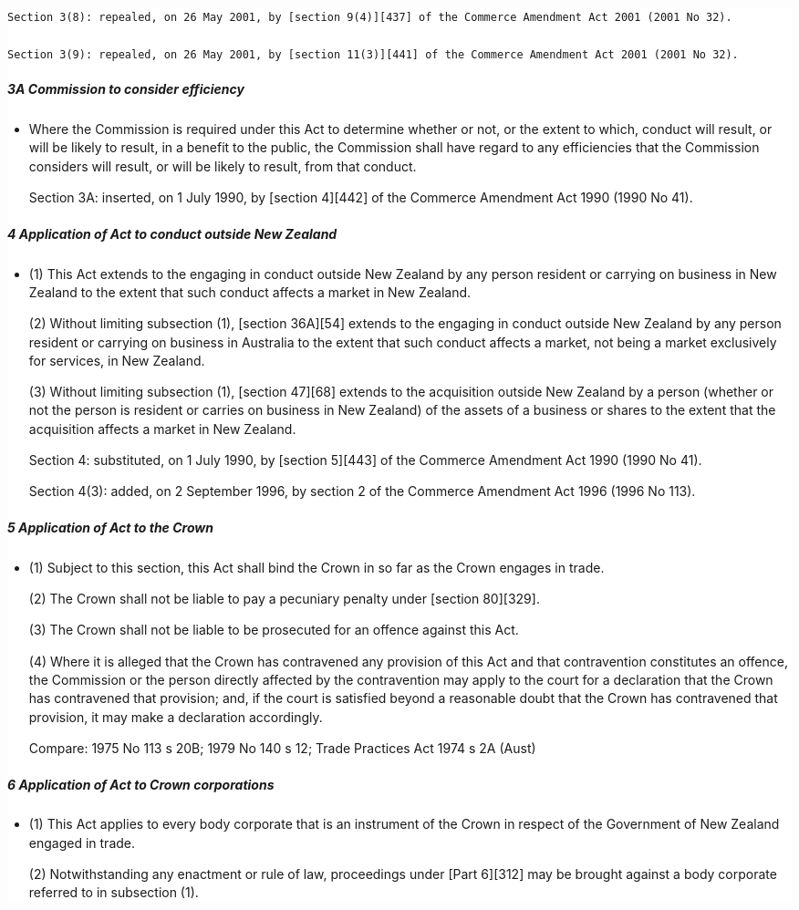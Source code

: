     Section 3(8): repealed, on 26 May 2001, by [section 9(4)][437] of the Commerce Amendment Act 2001 (2001 No 32).
    
    Section 3(9): repealed, on 26 May 2001, by [section 11(3)][441] of the Commerce Amendment Act 2001 (2001 No 32).

##### 3A Commission to consider efficiency
    
*   Where the Commission is required under this Act to determine whether or not, or the extent to which, conduct will result, or will be likely to result, in a benefit to the public, the Commission shall have regard to any efficiencies that the Commission considers will result, or will be likely to result, from that conduct.
    
    Section 3A: inserted, on 1 July 1990, by [section 4][442] of the Commerce Amendment Act 1990 (1990 No 41).

##### 4 Application of Act to conduct outside New Zealand
    
*   (1) This Act extends to the engaging in conduct outside New Zealand by any person resident or carrying on business in New Zealand to the extent that such conduct affects a market in New Zealand.
    
    (2) Without limiting subsection (1), [section 36A][54] extends to the engaging in conduct outside New Zealand by any person resident or carrying on business in Australia to the extent that such conduct affects a market, not being a market exclusively for services, in New Zealand.
    
    (3) Without limiting subsection (1), [section 47][68] extends to the acquisition outside New Zealand by a person (whether or not the person is resident or carries on business in New Zealand) of the assets of a business or shares to the extent that the acquisition affects a market in New Zealand.
    
    Section 4: substituted, on 1 July 1990, by [section 5][443] of the Commerce Amendment Act 1990 (1990 No 41).
    
    Section 4(3): added, on 2 September 1996, by section 2 of the Commerce Amendment Act 1996 (1996 No 113).

##### 5 Application of Act to the Crown
    
*   (1) Subject to this section, this Act shall bind the Crown in so far as the Crown engages in trade.
    
    (2) The Crown shall not be liable to pay a pecuniary penalty under [section 80][329].
    
    (3) The Crown shall not be liable to be prosecuted for an offence against this Act.
    
    (4) Where it is alleged that the Crown has contravened any provision of this Act and that contravention constitutes an offence, the Commission or the person directly affected by the contravention may apply to the court for a declaration that the Crown has contravened that provision; and, if the court is satisfied beyond a reasonable doubt that the Crown has contravened that provision, it may make a declaration accordingly.
    
    Compare: 1975 No 113 s 20B; 1979 No 140 s 12; Trade Practices Act 1974 s 2A (Aust)

##### 6 Application of Act to Crown corporations
    
*   (1) This Act applies to every body corporate that is an instrument of the Crown in respect of the Government of New Zealand engaged in trade.
    
    (2) Notwithstanding any enactment or rule of law, proceedings under [Part 6][312] may be brought against a body corporate referred to in subsection (1).
    